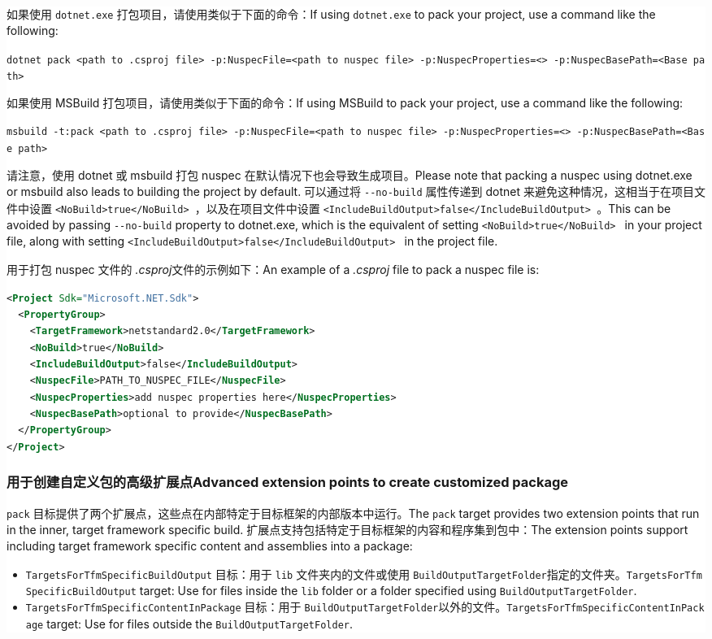 <span data-ttu-id="c7e0f-327">如果使用 `dotnet.exe` 打包项目，请使用类似于下面的命令：</span><span class="sxs-lookup"><span data-stu-id="c7e0f-327">If using `dotnet.exe` to pack your project, use a command like the following:</span></span>

```dotnetcli
dotnet pack <path to .csproj file> -p:NuspecFile=<path to nuspec file> -p:NuspecProperties=<> -p:NuspecBasePath=<Base path> 
```

<span data-ttu-id="c7e0f-328">如果使用 MSBuild 打包项目，请使用类似于下面的命令：</span><span class="sxs-lookup"><span data-stu-id="c7e0f-328">If using MSBuild to pack your project, use a command like the following:</span></span>

```cli
msbuild -t:pack <path to .csproj file> -p:NuspecFile=<path to nuspec file> -p:NuspecProperties=<> -p:NuspecBasePath=<Base path> 
```

<span data-ttu-id="c7e0f-329">请注意，使用 dotnet 或 msbuild 打包 nuspec 在默认情况下也会导致生成项目。</span><span class="sxs-lookup"><span data-stu-id="c7e0f-329">Please note that packing a nuspec using dotnet.exe or msbuild also leads to building the project by default.</span></span> <span data-ttu-id="c7e0f-330">可以通过将 ```--no-build``` 属性传递到 dotnet 来避免这种情况，这相当于在项目文件中设置 ```<NoBuild>true</NoBuild> ```，以及在项目文件中设置 ```<IncludeBuildOutput>false</IncludeBuildOutput> ```。</span><span class="sxs-lookup"><span data-stu-id="c7e0f-330">This can be avoided by passing ```--no-build``` property to dotnet.exe, which is the equivalent of setting ```<NoBuild>true</NoBuild> ``` in your project file, along with setting ```<IncludeBuildOutput>false</IncludeBuildOutput> ``` in the project file.</span></span>

<span data-ttu-id="c7e0f-331">用于打包 nuspec 文件的 *.csproj*文件的示例如下：</span><span class="sxs-lookup"><span data-stu-id="c7e0f-331">An example of a *.csproj* file to pack a nuspec file is:</span></span>

```xml
<Project Sdk="Microsoft.NET.Sdk">
  <PropertyGroup>
    <TargetFramework>netstandard2.0</TargetFramework>
    <NoBuild>true</NoBuild>
    <IncludeBuildOutput>false</IncludeBuildOutput>
    <NuspecFile>PATH_TO_NUSPEC_FILE</NuspecFile>
    <NuspecProperties>add nuspec properties here</NuspecProperties>
    <NuspecBasePath>optional to provide</NuspecBasePath>
  </PropertyGroup>
</Project>
```

### <a name="advanced-extension-points-to-create-customized-package"></a><span data-ttu-id="c7e0f-332">用于创建自定义包的高级扩展点</span><span class="sxs-lookup"><span data-stu-id="c7e0f-332">Advanced extension points to create customized package</span></span>

<span data-ttu-id="c7e0f-333">`pack` 目标提供了两个扩展点，这些点在内部特定于目标框架的内部版本中运行。</span><span class="sxs-lookup"><span data-stu-id="c7e0f-333">The `pack` target provides two extension points that run in the inner, target framework specific build.</span></span> <span data-ttu-id="c7e0f-334">扩展点支持包括特定于目标框架的内容和程序集到包中：</span><span class="sxs-lookup"><span data-stu-id="c7e0f-334">The extension points support including target framework specific content and assemblies into a package:</span></span>

- <span data-ttu-id="c7e0f-335">`TargetsForTfmSpecificBuildOutput` 目标：用于 `lib` 文件夹内的文件或使用 `BuildOutputTargetFolder`指定的文件夹。</span><span class="sxs-lookup"><span data-stu-id="c7e0f-335">`TargetsForTfmSpecificBuildOutput` target: Use for files inside the `lib` folder or a folder specified using `BuildOutputTargetFolder`.</span></span>
- <span data-ttu-id="c7e0f-336">`TargetsForTfmSpecificContentInPackage` 目标：用于 `BuildOutputTargetFolder`以外的文件。</span><span class="sxs-lookup"><span data-stu-id="c7e0f-336">`TargetsForTfmSpecificContentInPackage` target: Use for files outside the `BuildOutputTargetFolder`.</span></span>
